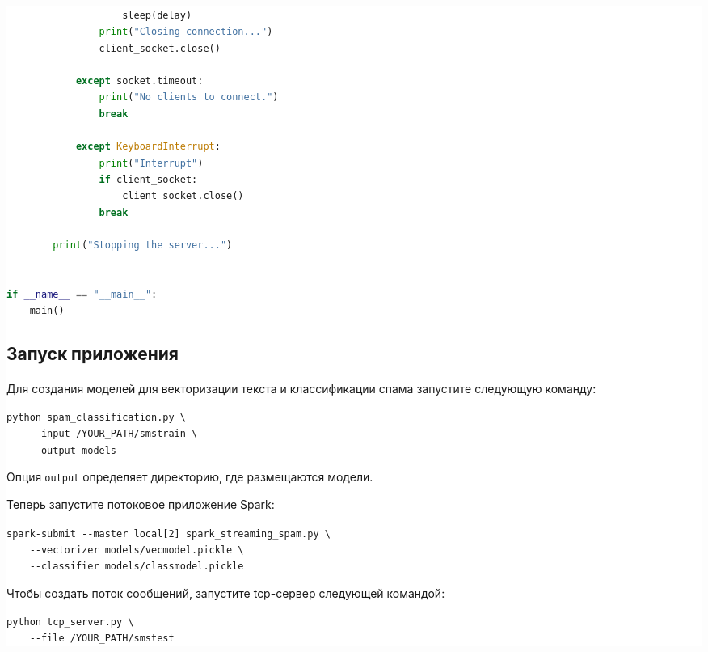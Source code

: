 ```python
                    sleep(delay)
                print("Closing connection...")
                client_socket.close()

            except socket.timeout:
                print("No clients to connect.")
                break

            except KeyboardInterrupt:
                print("Interrupt")
                if client_socket:
                    client_socket.close()
                break

        print("Stopping the server...")


if __name__ == "__main__":
    main()
```


## Запуск приложения

Для создания моделей для векторизации текста и классификации спама запустите следующую команду:

```shell
python spam_classification.py \
    --input /YOUR_PATH/smstrain \
    --output models    
```

Опция `output` определяет директорию, где размещаются модели.

Теперь запустите потоковое приложение Spark:

```shell
spark-submit --master local[2] spark_streaming_spam.py \
    --vectorizer models/vecmodel.pickle \
    --classifier models/classmodel.pickle
```

Чтобы создать поток сообщений, запустите tcp-сервер следующей командой:

```shell
python tcp_server.py \
    --file /YOUR_PATH/smstest
```


